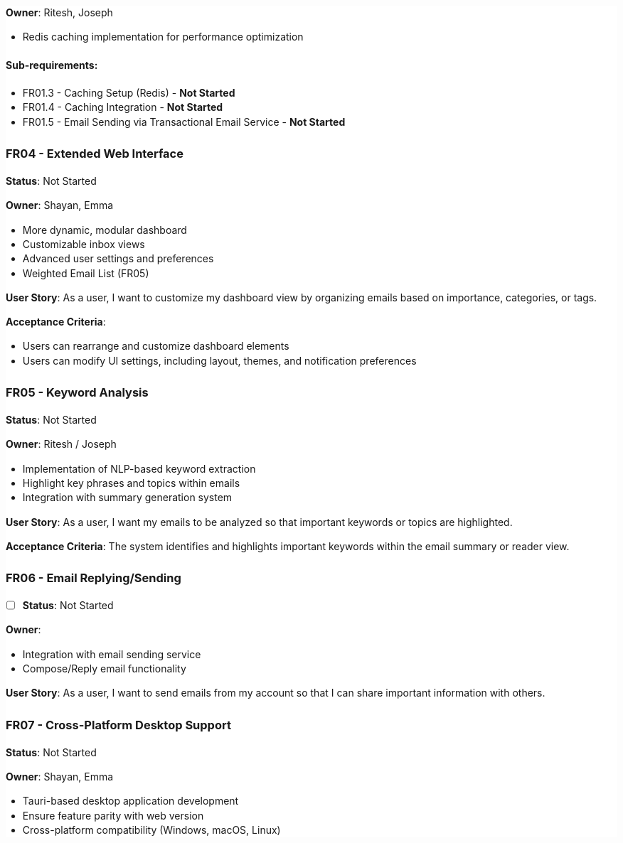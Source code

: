 **Owner**: Ritesh, Joseph
- Redis caching implementation for performance optimization

#### Sub-requirements:
- FR01.3 - Caching Setup (Redis) - **Not Started**
- FR01.4 - Caching Integration - **Not Started**
- FR01.5 - Email Sending via Transactional Email Service - **Not Started**

### FR04 - Extended Web Interface
**Status**: Not Started

**Owner**: Shayan, Emma
- More dynamic, modular dashboard
- Customizable inbox views
- Advanced user settings and preferences
- Weighted Email List (FR05)

**User Story**: As a user, I want to customize my dashboard view by organizing emails based on importance, categories, or tags.

**Acceptance Criteria**: 
- Users can rearrange and customize dashboard elements
- Users can modify UI settings, including layout, themes, and notification preferences

### FR05 - Keyword Analysis
**Status**: Not Started

**Owner**:  Ritesh / Joseph
- Implementation of NLP-based keyword extraction
- Highlight key phrases and topics within emails
- Integration with summary generation system

**User Story**: As a user, I want my emails to be analyzed so that important keywords or topics are highlighted.

**Acceptance Criteria**: The system identifies and highlights important keywords within the email summary or reader view.

### FR06 - Email Replying/Sending
- [ ] **Status**: Not Started

**Owner**: 
- Integration with email sending service
- Compose/Reply email functionality

**User Story**: As a user, I want to send emails from my account so that I can share important information with others.

### FR07 - Cross-Platform Desktop Support
**Status**: Not Started

**Owner**: Shayan, Emma
- Tauri-based desktop application development
- Ensure feature parity with web version
- Cross-platform compatibility (Windows, macOS, Linux)
